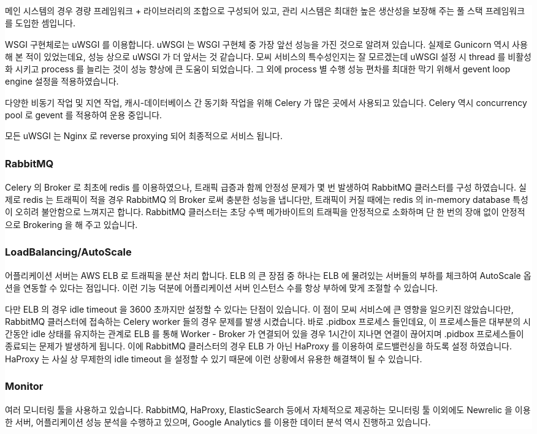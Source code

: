 메인 시스템의 경우 경량 프레임워크 + 라이브러리의 조합으로
구성되어 있고, 관리 시스템은 최대한 높은 생산성을 보장해
주는 풀 스택 프레임워크를 도입한 셈입니다.

WSGI 구현체로는 uWSGI 를 이용합니다. uWSGI 는 WSGI 구현체 중
가장 앞선 성능을 가진 것으로 알려져 있습니다. 실제로 Gunicorn
역시 사용해 본 적이 있었는데요, 성능 상으로 uWSGI 가 더 앞서는
것 같습니다. 모씨 서비스의 특수성인지는 잘 모르겠는데 uWSGI
설정 시 thread 를 비활성화 시키고 process 를 늘리는 것이 성능
향상에 큰 도움이 되었습니다. 그 외에 process 별 수행 성능 편차를
최대한 막기 위해서 gevent loop engine 설정을 적용하였습니다.

다양한 비동기 작업 및 지연 작업, 캐시-데이터베이스 간 동기화
작업을 위해 Celery 가 많은 곳에서 사용되고 있습니다. Celery
역시 concurrency pool 로 gevent 를 적용하여 운용 중입니다.

모든 uWSGI 는 Nginx 로 reverse proxying 되어 최종적으로 서비스
됩니다.

### RabbitMQ
Celery 의 Broker 로 최초에 redis 를 이용하였으나, 트래픽 급증과
함께 안정성 문제가 몇 번 발생하여 RabbitMQ 클러스터를 구성
하였습니다. 실제로 redis 는 트래픽이 적을 경우 RabbitMQ 의
Broker 로써 충분한 성능을 냅니다만, 트래픽이 커질 때에는
redis 의 in-memory database 특성이 오히려 불안함으로 느껴지곤
합니다. RabbitMQ 클러스터는 초당 수백 메가바이트의 트래픽을
안정적으로 소화하며 단 한 번의 장애 없이 안정적으로 Brokering
을 해 주고 있습니다.

### LoadBalancing/AutoScale
어플리케이션 서버는 AWS ELB 로 트래픽을 분산 처리 합니다. 
ELB 의 큰 장점 중 하나는 ELB 에 물려있는 서버들의 부하를 체크하여
AutoScale 옵션을 연동할 수 있다는 점입니다. 이런 기능 덕분에
어플리케이션 서버 인스턴스 수를 항상 부하에 맞게 조절할 수
있습니다.

다만 ELB 의 경우 idle timeout 을 3600 초까지만 설정할 수 있다는
단점이 있습니다. 이 점이 모씨 서비스에 큰 영향을 일으키진
않았습니다만, RabbitMQ 클러스터에 접속하는 Celery worker 들의
경우 문제를 발생 시켰습니다. 바로 .pidbox 프로세스 들인데요,
이 프로세스들은 대부분의 시간동안 idle 상태를 유지하는 관계로
ELB 를 통해 Worker - Broker 가 연결되어 있을 경우 1시간이 지나면
연결이 끊어지며 .pidbox 프로세스들이 종료되는 문제가 발생하게
됩니다.  이에 RabbitMQ 클러스터의 경우 ELB 가 아닌 HaProxy 를
이용하여 로드밸런싱을 하도록 설정 하였습니다. HaProxy 는 사실 상
무제한의 idle timeout 을 설정할 수 있기 때문에 이런 상황에서
유용한 해결책이 될 수 있습니다. 

### Monitor
여러 모니터링 툴을 사용하고 있습니다. RabbitMQ, HaProxy,
ElasticSearch 등에서 자체적으로 제공하는 모니터링 툴 이외에도
Newrelic 을 이용한 서버, 어플리케이션 성능 분석을 수행하고 있으며,
Google Analytics 를 이용한 데이터 분석 역시 진행하고 있습니다.

